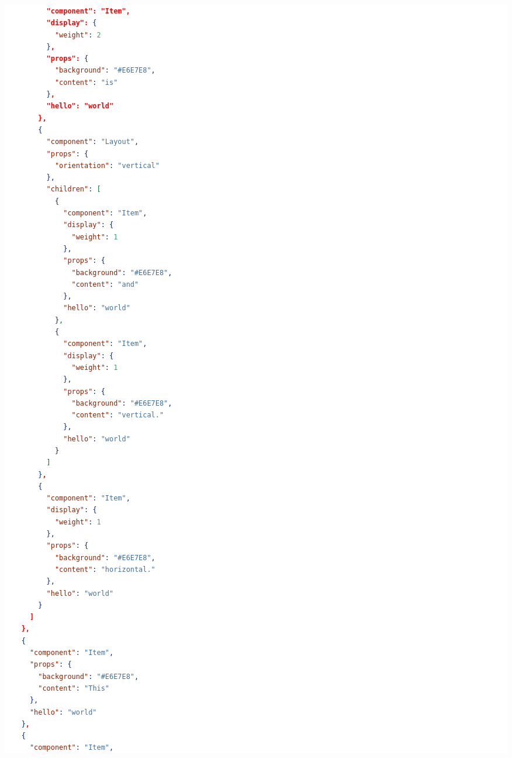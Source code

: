 ```json
          "component": "Item",
          "display": {
            "weight": 2
          },
          "props": {
            "background": "#E6E7E8",
            "content": "is"
          },
          "hello": "world"
        },
        {
          "component": "Layout",
          "props": {
            "orientation": "vertical"
          },
          "children": [
            {
              "component": "Item",
              "display": {
                "weight": 1
              },
              "props": {
                "background": "#E6E7E8",
                "content": "and"
              },
              "hello": "world"
            },
            {
              "component": "Item",
              "display": {
                "weight": 1
              },
              "props": {
                "background": "#E6E7E8",
                "content": "vertical."
              },
              "hello": "world"
            }
          ]
        },
        {
          "component": "Item",
          "display": {
            "weight": 1
          },
          "props": {
            "background": "#E6E7E8",
            "content": "horizontal."
          },
          "hello": "world"
        }
      ]
    },
    {
      "component": "Item",
      "props": {
        "background": "#E6E7E8",
        "content": "This"
      },
      "hello": "world"
    },
    {
      "component": "Item",
```